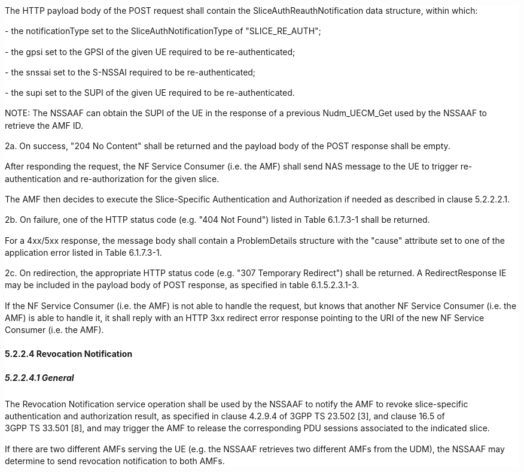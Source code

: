 The HTTP payload body of the POST request shall contain the
SliceAuthReauthNotification data structure, within which:

\- the notificationType set to the SliceAuthNotificationType of
\"SLICE\_RE\_AUTH\";

\- the gpsi set to the GPSI of the given UE required to be
re-authenticated;

\- the snssai set to the S-NSSAI required to be re-authenticated;

\- the supi set to the SUPI of the given UE required to be
re-authenticated.

NOTE: The NSSAAF can obtain the SUPI of the UE in the response of a
previous Nudm\_UECM\_Get used by the NSSAAF to retrieve the AMF ID.

2a. On success, \"204 No Content\" shall be returned and the payload
body of the POST response shall be empty.

After responding the request, the NF Service Consumer (i.e. the AMF)
shall send NAS message to the UE to trigger re-authentication and
re-authorization for the given slice.

The AMF then decides to execute the Slice-Specific Authentication and
Authorization if needed as described in clause 5.2.2.2.1.

2b. On failure, one of the HTTP status code (e.g. \"404 Not Found\")
listed in Table 6.1.7.3-1 shall be returned.

For a 4xx/5xx response, the message body shall contain a ProblemDetails
structure with the \"cause\" attribute set to one of the application
error listed in Table 6.1.7.3-1.

2c. On redirection, the appropriate HTTP status code (e.g. \"307
Temporary Redirect\") shall be returned. A RedirectResponse IE may be
included in the payload body of POST response, as specified in table
6.1.5.2.3.1-3.

If the NF Service Consumer (i.e. the AMF) is not able to handle the
request, but knows that another NF Service Consumer (i.e. the AMF) is
able to handle it, it shall reply with an HTTP 3xx redirect error
response pointing to the URI of the new NF Service Consumer (i.e. the
AMF).

#### 5.2.2.4 Revocation Notification

##### 5.2.2.4.1 General

The Revocation Notification service operation shall be used by the
NSSAAF to notify the AMF to revoke slice-specific authentication and
authorization result, as specified in clause 4.2.9.4 of
3GPP TS 23.502 \[3\], and clause 16.5 of 3GPP TS 33.501 \[8\], and may
trigger the AMF to release the corresponding PDU sessions associated to
the indicated slice.

If there are two different AMFs serving the UE (e.g. the NSSAAF
retrieves two different AMFs from the UDM), the NSSAAF may determine to
send revocation notification to both AMFs.
